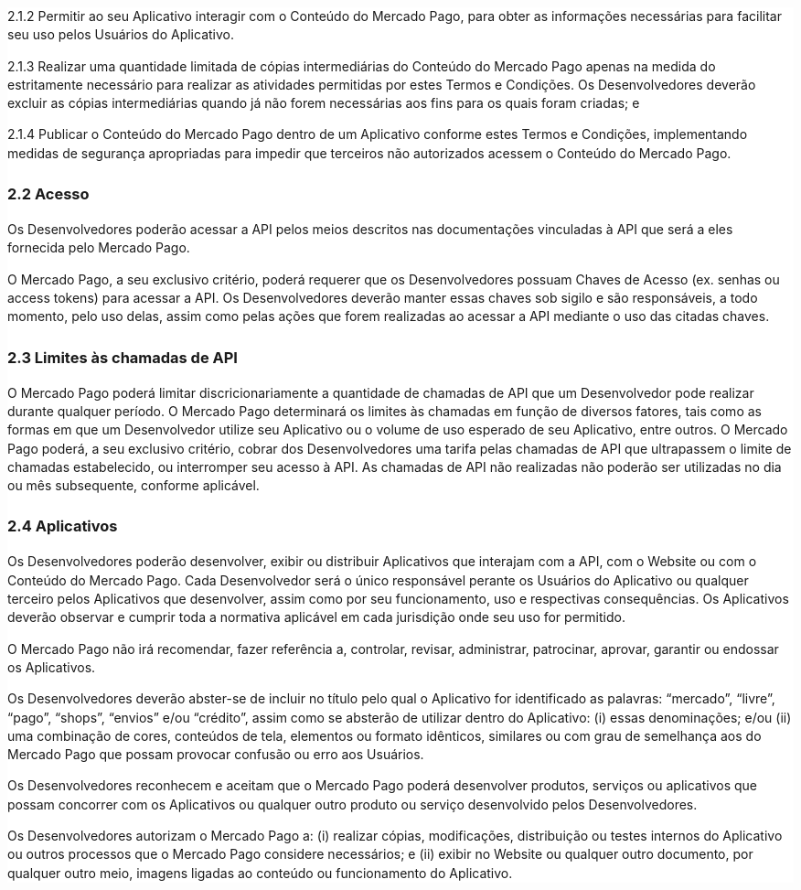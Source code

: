 2.1.2 Permitir ao seu Aplicativo interagir com o Conteúdo do Mercado Pago, para obter as informações necessárias para facilitar seu uso pelos Usuários do Aplicativo. 

2.1.3 Realizar uma quantidade limitada de cópias intermediárias do Conteúdo do Mercado Pago apenas na medida do estritamente necessário para realizar as atividades permitidas por estes Termos e Condições. Os Desenvolvedores deverão excluir as cópias intermediárias quando já não forem necessárias aos fins para os quais foram criadas; e 

2.1.4 Publicar o Conteúdo do Mercado Pago dentro de um Aplicativo conforme estes Termos e Condições, implementando medidas de segurança apropriadas para impedir que terceiros não autorizados acessem o Conteúdo do Mercado Pago.

### 2.2 Acesso

Os Desenvolvedores poderão acessar a API pelos meios descritos nas documentações vinculadas à API que será a eles fornecida pelo Mercado Pago. 

O Mercado Pago, a seu exclusivo critério, poderá requerer que os Desenvolvedores possuam Chaves de Acesso (ex. senhas ou access tokens) para acessar a API. Os Desenvolvedores deverão manter essas chaves sob sigilo e são responsáveis, a todo momento, pelo uso delas, assim como pelas ações que forem realizadas ao acessar a API mediante o uso das citadas chaves.

### 2.3 Limites às chamadas de API

O Mercado Pago poderá limitar discricionariamente a quantidade de chamadas de API que um Desenvolvedor pode realizar durante qualquer período. O Mercado Pago determinará os limites às chamadas em função de diversos fatores, tais como as formas em que um Desenvolvedor utilize seu Aplicativo ou o volume de uso esperado de seu Aplicativo, entre outros. O Mercado Pago poderá, a seu exclusivo critério, cobrar dos Desenvolvedores uma tarifa pelas chamadas de API que ultrapassem o limite de chamadas estabelecido, ou interromper seu acesso à API. As chamadas de API não realizadas não poderão ser utilizadas no dia ou mês subsequente, conforme aplicável.

### 2.4 Aplicativos

Os Desenvolvedores poderão desenvolver, exibir ou distribuir Aplicativos que interajam com a API, com o Website ou com o Conteúdo do Mercado Pago. Cada Desenvolvedor será o único responsável perante os Usuários do Aplicativo ou qualquer terceiro pelos Aplicativos que desenvolver, assim como por seu funcionamento, uso e respectivas consequências. Os Aplicativos deverão observar e cumprir toda a normativa aplicável em cada jurisdição onde seu uso for permitido. 

O Mercado Pago não irá recomendar, fazer referência a, controlar, revisar, administrar, patrocinar, aprovar, garantir ou endossar os Aplicativos. 

Os Desenvolvedores deverão abster-se de incluir no título pelo qual o Aplicativo for identificado as palavras: “mercado”, “livre”, “pago”, “shops”, “envios” e/ou “crédito”, assim como se absterão de utilizar dentro do Aplicativo: (i) essas denominações; e/ou (ii) uma combinação de cores, conteúdos de tela, elementos ou formato idênticos, similares ou com grau de semelhança aos do Mercado Pago que possam provocar confusão ou erro aos Usuários. 

Os Desenvolvedores reconhecem e aceitam que o Mercado Pago poderá desenvolver produtos, serviços ou aplicativos que possam concorrer com os Aplicativos ou qualquer outro produto ou serviço desenvolvido pelos Desenvolvedores. 

Os Desenvolvedores autorizam o Mercado Pago a: (i) realizar cópias, modificações, distribuição ou testes internos do Aplicativo ou outros processos que o Mercado Pago considere necessários; e (ii) exibir no Website ou qualquer outro documento, por qualquer outro meio, imagens ligadas ao conteúdo ou funcionamento do Aplicativo.
